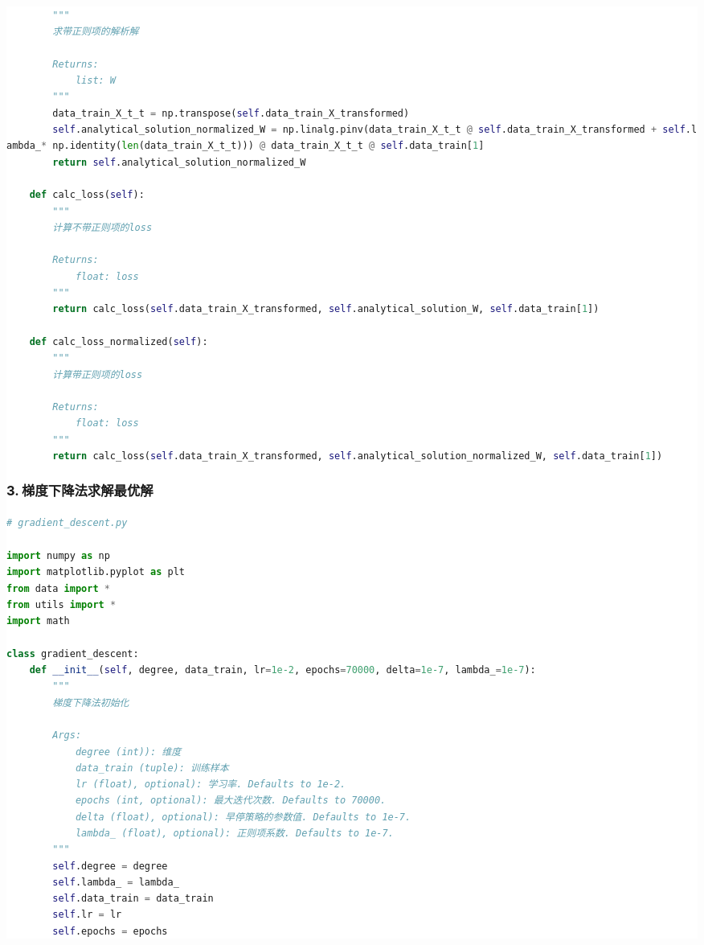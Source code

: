 ```python
        """
        求带正则项的解析解

        Returns:
            list: W
        """
        data_train_X_t_t = np.transpose(self.data_train_X_transformed)
        self.analytical_solution_normalized_W = np.linalg.pinv(data_train_X_t_t @ self.data_train_X_transformed + self.lambda_* np.identity(len(data_train_X_t_t))) @ data_train_X_t_t @ self.data_train[1]
        return self.analytical_solution_normalized_W
    
    def calc_loss(self):
        """
        计算不带正则项的loss

        Returns:
            float: loss
        """
        return calc_loss(self.data_train_X_transformed, self.analytical_solution_W, self.data_train[1])

    def calc_loss_normalized(self):
        """
        计算带正则项的loss

        Returns:
            float: loss
        """
        return calc_loss(self.data_train_X_transformed, self.analytical_solution_normalized_W, self.data_train[1])
```



### 3. 梯度下降法求解最优解

```python
# gradient_descent.py

import numpy as np
import matplotlib.pyplot as plt
from data import *
from utils import *
import math

class gradient_descent:
    def __init__(self, degree, data_train, lr=1e-2, epochs=70000, delta=1e-7, lambda_=1e-7):
        """
        梯度下降法初始化

        Args:
            degree (int)): 维度
            data_train (tuple): 训练样本
            lr (float), optional): 学习率. Defaults to 1e-2.
            epochs (int, optional): 最大迭代次数. Defaults to 70000.
            delta (float), optional): 早停策略的参数值. Defaults to 1e-7.
            lambda_ (float), optional): 正则项系数. Defaults to 1e-7.
        """
        self.degree = degree
        self.lambda_ = lambda_
        self.data_train = data_train
        self.lr = lr
        self.epochs = epochs
```